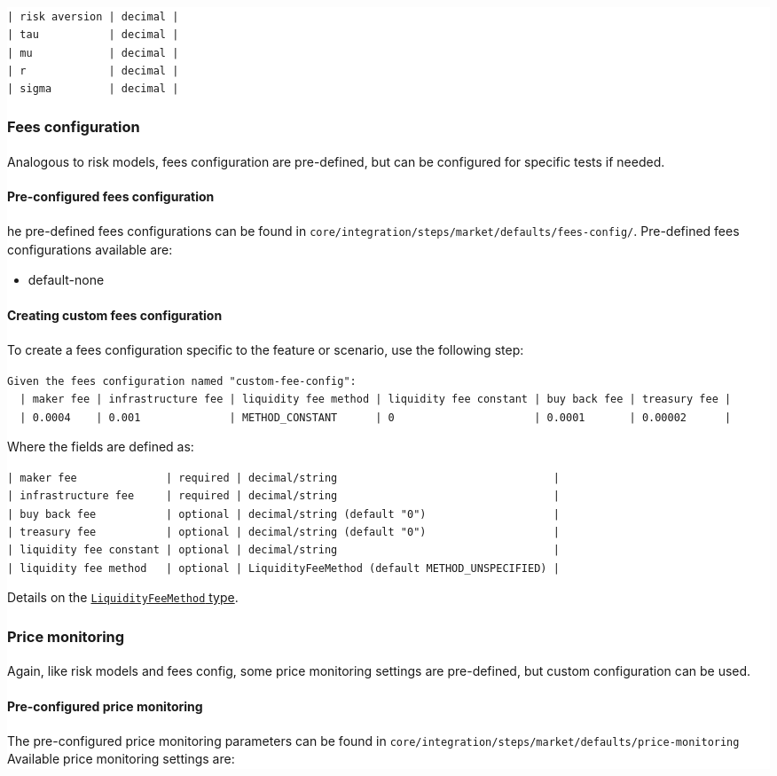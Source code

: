 ```
| risk aversion | decimal |
| tau           | decimal |
| mu            | decimal |
| r             | decimal |
| sigma         | decimal |
```

### Fees configuration

Analogous to risk models, fees configuration are pre-defined, but can be configured for specific tests if needed.

#### Pre-configured fees configuration

 he pre-defined fees configurations can be found in `core/integration/steps/market/defaults/fees-config/`.
Pre-defined fees configurations available are:

* default-none

#### Creating custom fees configuration

To create a fees configuration specific to the feature or scenario, use the following step:

```cucumber
Given the fees configuration named "custom-fee-config":
  | maker fee | infrastructure fee | liquidity fee method | liquidity fee constant | buy back fee | treasury fee |
  | 0.0004    | 0.001              | METHOD_CONSTANT      | 0                      | 0.0001       | 0.00002      |
```

Where the fields are defined as:

```
| maker fee              | required | decimal/string                                  |
| infrastructure fee     | required | decimal/string                                  |
| buy back fee           | optional | decimal/string (default "0")                    |
| treasury fee           | optional | decimal/string (default "0")                    |
| liquidity fee constant | optional | decimal/string                                  |
| liquidity fee method   | optional | LiquidityFeeMethod (default METHOD_UNSPECIFIED) |
```

Details on the [`LiquidityFeeMethod` type](types.md#LiquidityFeeMethod).

### Price monitoring

Again, like risk models and fees config, some price monitoring settings are pre-defined, but custom configuration can be used.

#### Pre-configured price monitoring

The pre-configured price monitoring parameters can be found in `core/integration/steps/market/defaults/price-monitoring`
Available price monitoring settings are:
